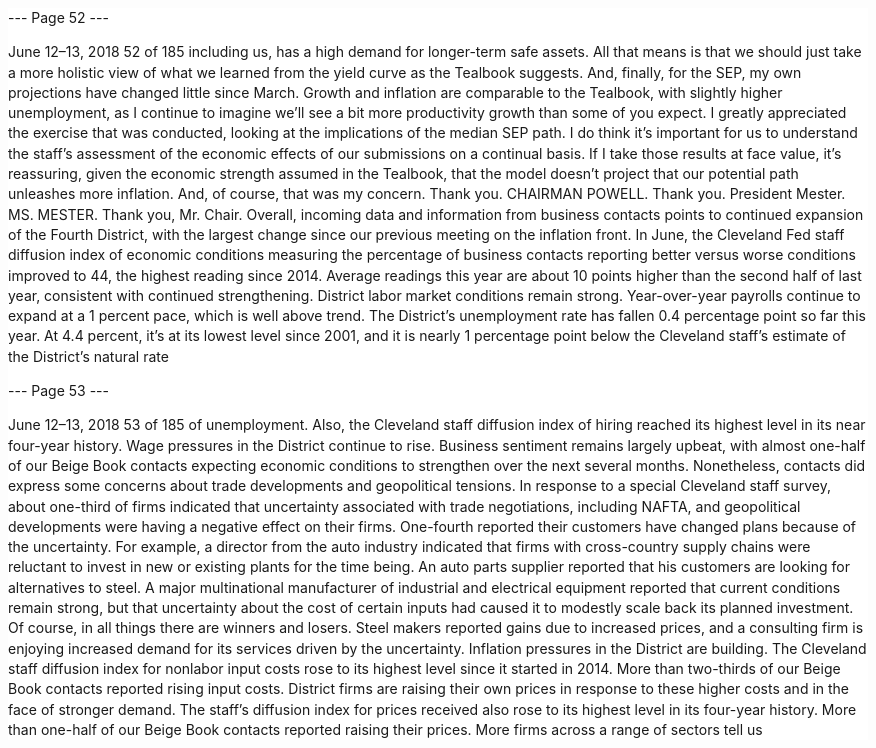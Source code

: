 --- Page 52 ---

June 12–13, 2018 52 of 185
including us, has a high demand for longer-term safe assets. All that means is that we should just
take a more holistic view of what we learned from the yield curve as the Tealbook suggests.
And, finally, for the SEP, my own projections have changed little since March. Growth
and inflation are comparable to the Tealbook, with slightly higher unemployment, as I continue
to imagine we’ll see a bit more productivity growth than some of you expect. I greatly
appreciated the exercise that was conducted, looking at the implications of the median SEP path.
I do think it’s important for us to understand the staff’s assessment of the economic effects of our
submissions on a continual basis. If I take those results at face value, it’s reassuring, given the
economic strength assumed in the Tealbook, that the model doesn’t project that our potential
path unleashes more inflation. And, of course, that was my concern. Thank you.
CHAIRMAN POWELL. Thank you. President Mester.
MS. MESTER. Thank you, Mr. Chair. Overall, incoming data and information from
business contacts points to continued expansion of the Fourth District, with the largest change
since our previous meeting on the inflation front.
In June, the Cleveland Fed staff diffusion index of economic conditions measuring the
percentage of business contacts reporting better versus worse conditions improved to 44, the
highest reading since 2014. Average readings this year are about 10 points higher than the
second half of last year, consistent with continued strengthening.
District labor market conditions remain strong. Year-over-year payrolls continue to
expand at a 1 percent pace, which is well above trend. The District’s unemployment rate has
fallen 0.4 percentage point so far this year. At 4.4 percent, it’s at its lowest level since 2001, and
it is nearly 1 percentage point below the Cleveland staff’s estimate of the District’s natural rate

--- Page 53 ---

June 12–13, 2018 53 of 185
of unemployment. Also, the Cleveland staff diffusion index of hiring reached its highest level in
its near four-year history. Wage pressures in the District continue to rise.
Business sentiment remains largely upbeat, with almost one-half of our Beige Book
contacts expecting economic conditions to strengthen over the next several months.
Nonetheless, contacts did express some concerns about trade developments and geopolitical
tensions. In response to a special Cleveland staff survey, about one-third of firms indicated that
uncertainty associated with trade negotiations, including NAFTA, and geopolitical developments
were having a negative effect on their firms. One-fourth reported their customers have changed
plans because of the uncertainty.
For example, a director from the auto industry indicated that firms with cross-country
supply chains were reluctant to invest in new or existing plants for the time being. An auto parts
supplier reported that his customers are looking for alternatives to steel. A major multinational
manufacturer of industrial and electrical equipment reported that current conditions remain
strong, but that uncertainty about the cost of certain inputs had caused it to modestly scale back
its planned investment. Of course, in all things there are winners and losers. Steel makers
reported gains due to increased prices, and a consulting firm is enjoying increased demand for its
services driven by the uncertainty.
Inflation pressures in the District are building. The Cleveland staff diffusion index for
nonlabor input costs rose to its highest level since it started in 2014. More than two-thirds of our
Beige Book contacts reported rising input costs. District firms are raising their own prices in
response to these higher costs and in the face of stronger demand. The staff’s diffusion index for
prices received also rose to its highest level in its four-year history. More than one-half of our
Beige Book contacts reported raising their prices. More firms across a range of sectors tell us
